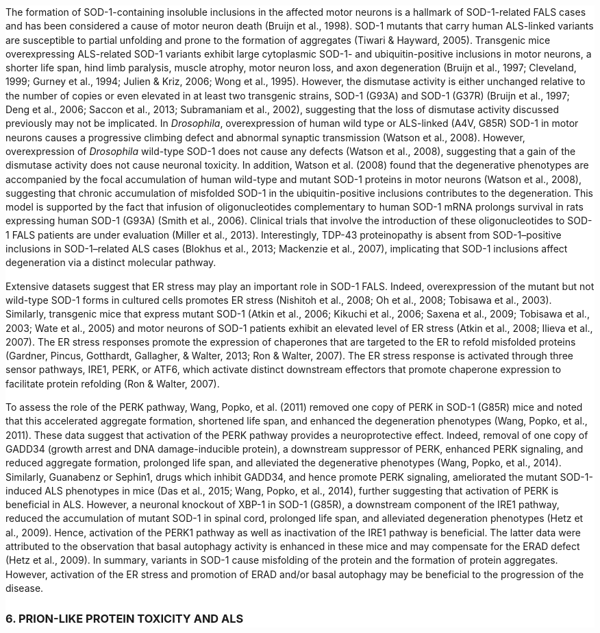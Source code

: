 The formation of SOD-1-containing insoluble inclusions in the affected motor neurons is a hallmark of SOD-1-related FALS cases and has been considered a cause of motor neuron death (Bruijn et al., 1998). SOD-1 mutants that carry human ALS-linked variants are susceptible to partial unfolding and prone to the formation of aggregates (Tiwari & Hayward, 2005). Transgenic mice overexpressing ALS-related SOD-1 variants exhibit large cytoplasmic SOD-1- and ubiquitin-positive inclusions in motor neurons, a shorter life span, hind limb paralysis, muscle atrophy, motor neuron loss, and axon degeneration (Bruijn et al., 1997; Cleveland, 1999; Gurney et al., 1994; Julien & Kriz, 2006; Wong et al., 1995). However, the dismutase activity is either unchanged relative to the number of copies or even elevated in at least two transgenic strains, SOD-1 (G93A) and SOD-1 (G37R) (Bruijn et al., 1997; Deng et al., 2006; Saccon et al., 2013; Subramaniam et al., 2002), suggesting that the loss of dismutase activity discussed previously may not be implicated. In *Drosophila*, overexpression of human wild type or ALS-linked (A4V, G85R) SOD-1 in motor neurons causes a
progressive climbing defect and abnormal synaptic transmission (Watson et al., 2008). However, overexpression of *Drosophila* wild-type SOD-1 does not cause any defects (Watson et al., 2008), suggesting that a gain of the dismutase activity does not cause neuronal toxicity. In addition, Watson et al. (2008) found that the degenerative phenotypes are accompanied by the focal accumulation of human wild-type and mutant SOD-1 proteins in motor neurons (Watson et al., 2008), suggesting that chronic accumulation of misfolded SOD-1 in the ubiquitin-positive inclusions contributes to the degeneration. This model is supported by the fact that infusion of oligonucleotides complementary to human SOD-1 mRNA prolongs survival in rats expressing human SOD-1 (G93A) (Smith et al., 2006). Clinical trials that involve the introduction of these oligonucleotides to SOD-1 FALS patients are under evaluation (Miller et al., 2013). Interestingly, TDP-43 proteinopathy is absent from SOD-1–positive inclusions in SOD-1–related ALS cases (Blokhus et al., 2013; Mackenzie et al., 2007), implicating that SOD-1 inclusions affect degeneration via a distinct molecular pathway.

Extensive datasets suggest that ER stress may play an important role in SOD-1 FALS. Indeed, overexpression of the mutant but not wild-type SOD-1 forms in cultured cells promotes ER stress (Nishitoh et al., 2008; Oh et al., 2008; Tobisawa et al., 2003). Similarly, transgenic mice that express mutant SOD-1 (Atkin et al., 2006; Kikuchi et al., 2006; Saxena et al., 2009; Tobisawa et al., 2003; Wate et al., 2005) and motor neurons of SOD-1 patients exhibit an elevated level of ER stress (Atkin et al., 2008; Ilieva et al., 2007). The ER stress responses promote the expression of chaperones that are targeted to the ER to refold misfolded proteins (Gardner, Pincus, Gotthardt, Gallagher, & Walter, 2013; Ron & Walter, 2007). The ER stress response is activated through three sensor pathways, IRE1, PERK, or ATF6, which activate distinct downstream effectors that promote chaperone expression to facilitate protein refolding (Ron & Walter, 2007).

To assess the role of the PERK pathway, Wang, Popko, et al. (2011) removed one copy of PERK in SOD-1 (G85R) mice and noted that this accelerated aggregate formation, shortened life span, and enhanced the degeneration phenotypes (Wang, Popko, et al., 2011). These data suggest that activation of the PERK pathway provides a neuroprotective effect. Indeed, removal of one copy of GADD34 (growth arrest and DNA damage-inducible protein), a downstream suppressor of PERK, enhanced PERK signaling, and reduced aggregate formation, prolonged life span, and alleviated the degenerative phenotypes (Wang, Popko, et al., 2014). Similarly,
Guanabenz or Sephin1, drugs which inhibit GADD34, and hence promote PERK signaling, ameliorated the mutant SOD-1-induced ALS phenotypes in mice (Das et al., 2015; Wang, Popko, et al., 2014), further suggesting that activation of PERK is beneficial in ALS. However, a neuronal knockout of XBP-1 in SOD-1 (G85R), a downstream component of the IRE1 pathway, reduced the accumulation of mutant SOD-1 in spinal cord, prolonged life span, and alleviated degeneration phenotypes (Hetz et al., 2009). Hence, activation of the PERK1 pathway as well as inactivation of the IRE1 pathway is beneficial. The latter data were attributed to the observation that basal autophagy activity is enhanced in these mice and may compensate for the ERAD defect (Hetz et al., 2009). In summary, variants in SOD-1 cause misfolding of the protein and the formation of protein aggregates. However, activation of the ER stress and promotion of ERAD and/or basal autophagy may be beneficial to the progression of the disease.

### 6. PRION-LIKE PROTEIN TOXICITY AND ALS

